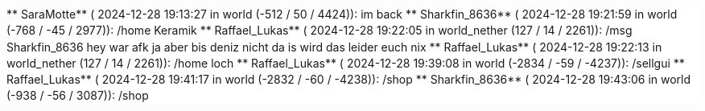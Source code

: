 ** SaraMotte** ( 2024-12-28  19:13:27 in  world (-512 / 50 / 4424)): im back
** Sharkfin_8636** ( 2024-12-28  19:21:59 in  world (-768 / -45 / 2977)): /home Keramik
** Raffael_Lukas** ( 2024-12-28  19:22:05 in  world_nether (127 / 14 / 2261)): /msg Sharkfin_8636 hey war afk ja aber bis deniz nicht da is wird das leider euch nix
** Raffael_Lukas** ( 2024-12-28  19:22:13 in  world_nether (127 / 14 / 2261)): /home loch
** Raffael_Lukas** ( 2024-12-28  19:39:08 in  world (-2834 / -59 / -4237)): /sellgui
** Raffael_Lukas** ( 2024-12-28  19:41:17 in  world (-2832 / -60 / -4238)): /shop
** Sharkfin_8636** ( 2024-12-28  19:43:06 in  world (-938 / -56 / 3087)): /shop
